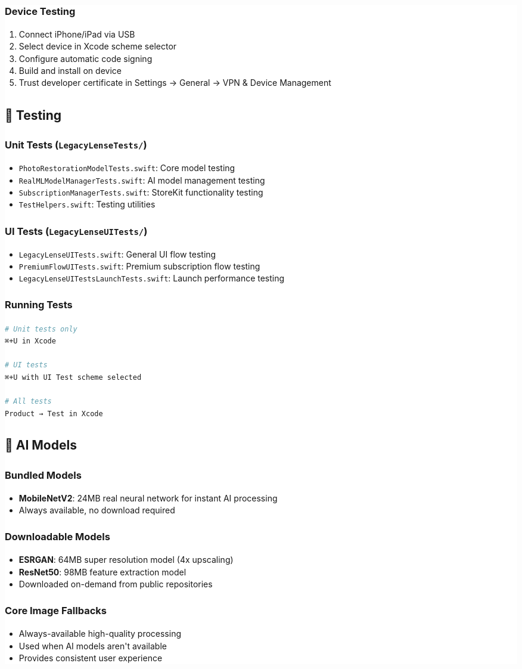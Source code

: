 ### Device Testing
1. Connect iPhone/iPad via USB
2. Select device in Xcode scheme selector
3. Configure automatic code signing
4. Build and install on device
5. Trust developer certificate in Settings → General → VPN & Device Management

## 🧪 Testing

### Unit Tests (`LegacyLenseTests/`)
- `PhotoRestorationModelTests.swift`: Core model testing
- `RealMLModelManagerTests.swift`: AI model management testing
- `SubscriptionManagerTests.swift`: StoreKit functionality testing
- `TestHelpers.swift`: Testing utilities

### UI Tests (`LegacyLenseUITests/`)
- `LegacyLenseUITests.swift`: General UI flow testing
- `PremiumFlowUITests.swift`: Premium subscription flow testing
- `LegacyLenseUITestsLaunchTests.swift`: Launch performance testing

### Running Tests
```bash
# Unit tests only
⌘+U in Xcode

# UI tests
⌘+U with UI Test scheme selected

# All tests
Product → Test in Xcode
```

## 🤖 AI Models

### Bundled Models
- **MobileNetV2**: 24MB real neural network for instant AI processing
- Always available, no download required

### Downloadable Models
- **ESRGAN**: 64MB super resolution model (4x upscaling)
- **ResNet50**: 98MB feature extraction model
- Downloaded on-demand from public repositories

### Core Image Fallbacks
- Always-available high-quality processing
- Used when AI models aren't available
- Provides consistent user experience
